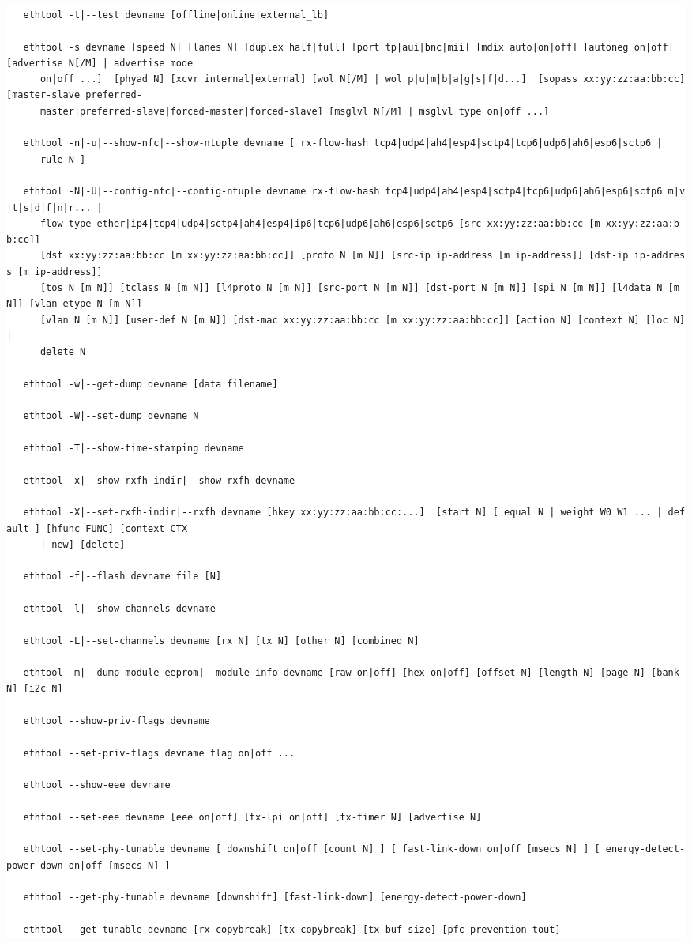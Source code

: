        ethtool -t|--test devname [offline|online|external_lb]

       ethtool -s devname [speed N] [lanes N] [duplex half|full] [port tp|aui|bnc|mii] [mdix auto|on|off] [autoneg on|off] [advertise N[/M] | advertise mode
	      on|off ...]  [phyad N] [xcvr internal|external] [wol N[/M] | wol p|u|m|b|a|g|s|f|d...]  [sopass xx:yy:zz:aa:bb:cc] [master-slave preferred-
	      master|preferred-slave|forced-master|forced-slave] [msglvl N[/M] | msglvl type on|off ...]

       ethtool -n|-u|--show-nfc|--show-ntuple devname [ rx-flow-hash tcp4|udp4|ah4|esp4|sctp4|tcp6|udp6|ah6|esp6|sctp6 |
	      rule N ]

       ethtool -N|-U|--config-nfc|--config-ntuple devname rx-flow-hash tcp4|udp4|ah4|esp4|sctp4|tcp6|udp6|ah6|esp6|sctp6 m|v|t|s|d|f|n|r... |
	      flow-type ether|ip4|tcp4|udp4|sctp4|ah4|esp4|ip6|tcp6|udp6|ah6|esp6|sctp6 [src xx:yy:zz:aa:bb:cc [m xx:yy:zz:aa:bb:cc]]
	      [dst xx:yy:zz:aa:bb:cc [m xx:yy:zz:aa:bb:cc]] [proto N [m N]] [src-ip ip-address [m ip-address]] [dst-ip ip-address [m ip-address]]
	      [tos N [m N]] [tclass N [m N]] [l4proto N [m N]] [src-port N [m N]] [dst-port N [m N]] [spi N [m N]] [l4data N [m N]] [vlan-etype N [m N]]
	      [vlan N [m N]] [user-def N [m N]] [dst-mac xx:yy:zz:aa:bb:cc [m xx:yy:zz:aa:bb:cc]] [action N] [context N] [loc N] |
	      delete N

       ethtool -w|--get-dump devname [data filename]

       ethtool -W|--set-dump devname N

       ethtool -T|--show-time-stamping devname

       ethtool -x|--show-rxfh-indir|--show-rxfh devname

       ethtool -X|--set-rxfh-indir|--rxfh devname [hkey xx:yy:zz:aa:bb:cc:...]	[start N] [ equal N | weight W0 W1 ... | default ] [hfunc FUNC] [context CTX
	      | new] [delete]

       ethtool -f|--flash devname file [N]

       ethtool -l|--show-channels devname

       ethtool -L|--set-channels devname [rx N] [tx N] [other N] [combined N]

       ethtool -m|--dump-module-eeprom|--module-info devname [raw on|off] [hex on|off] [offset N] [length N] [page N] [bank N] [i2c N]

       ethtool --show-priv-flags devname

       ethtool --set-priv-flags devname flag on|off ...

       ethtool --show-eee devname

       ethtool --set-eee devname [eee on|off] [tx-lpi on|off] [tx-timer N] [advertise N]

       ethtool --set-phy-tunable devname [ downshift on|off [count N] ] [ fast-link-down on|off [msecs N] ] [ energy-detect-power-down on|off [msecs N] ]

       ethtool --get-phy-tunable devname [downshift] [fast-link-down] [energy-detect-power-down]

       ethtool --get-tunable devname [rx-copybreak] [tx-copybreak] [tx-buf-size] [pfc-prevention-tout]
